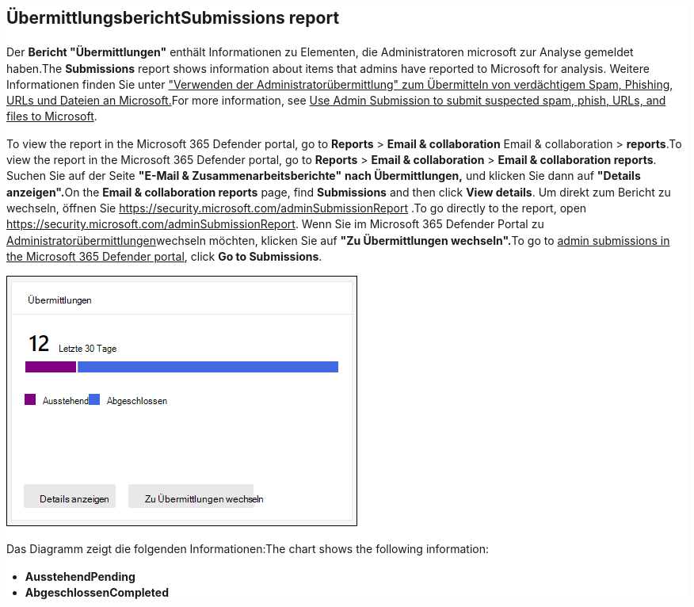 ## <a name="submissions-report"></a><span data-ttu-id="5035b-416">Übermittlungsbericht</span><span class="sxs-lookup"><span data-stu-id="5035b-416">Submissions report</span></span>

<span data-ttu-id="5035b-417">Der **Bericht "Übermittlungen"** enthält Informationen zu Elementen, die Administratoren microsoft zur Analyse gemeldet haben.</span><span class="sxs-lookup"><span data-stu-id="5035b-417">The **Submissions** report shows information about items that admins have reported to Microsoft for analysis.</span></span> <span data-ttu-id="5035b-418">Weitere Informationen finden Sie unter ["Verwenden der Administratorübermittlung" zum Übermitteln von verdächtigem Spam, Phishing, URLs und Dateien an Microsoft.](admin-submission.md)</span><span class="sxs-lookup"><span data-stu-id="5035b-418">For more information, see [Use Admin Submission to submit suspected spam, phish, URLs, and files to Microsoft](admin-submission.md).</span></span>

<span data-ttu-id="5035b-419">To view the report in the Microsoft 365 Defender portal, go to **Reports** \> **Email & collaboration** Email & collaboration \> **reports**.</span><span class="sxs-lookup"><span data-stu-id="5035b-419">To view the report in the Microsoft 365 Defender portal, go to **Reports** \> **Email & collaboration** \> **Email & collaboration reports**.</span></span> <span data-ttu-id="5035b-420">Suchen Sie auf der Seite **"E-Mail & Zusammenarbeitsberichte"** **nach Übermittlungen,** und klicken Sie dann auf **"Details anzeigen".**</span><span class="sxs-lookup"><span data-stu-id="5035b-420">On the **Email & collaboration reports** page, find **Submissions** and then click **View details**.</span></span> <span data-ttu-id="5035b-421">Um direkt zum Bericht zu wechseln, öffnen Sie <https://security.microsoft.com/adminSubmissionReport> .</span><span class="sxs-lookup"><span data-stu-id="5035b-421">To go directly to the report, open <https://security.microsoft.com/adminSubmissionReport>.</span></span> <span data-ttu-id="5035b-422">Wenn Sie im Microsoft 365 Defender Portal zu [Administratorübermittlungen](admin-submission.md)wechseln möchten, klicken Sie auf **"Zu Übermittlungen wechseln".**</span><span class="sxs-lookup"><span data-stu-id="5035b-422">To go to [admin submissions in the Microsoft 365 Defender portal](admin-submission.md), click **Go to Submissions**.</span></span>

![Übermittlungs-Widget auf der Seite "E-Mail & Zusammenarbeitsberichte"](../../media/submissions-report-widget.png)

<span data-ttu-id="5035b-424">Das Diagramm zeigt die folgenden Informationen:</span><span class="sxs-lookup"><span data-stu-id="5035b-424">The chart shows the following information:</span></span>

- <span data-ttu-id="5035b-425">**Ausstehend**</span><span class="sxs-lookup"><span data-stu-id="5035b-425">**Pending**</span></span>
- <span data-ttu-id="5035b-426">**Abgeschlossen**</span><span class="sxs-lookup"><span data-stu-id="5035b-426">**Completed**</span></span>
